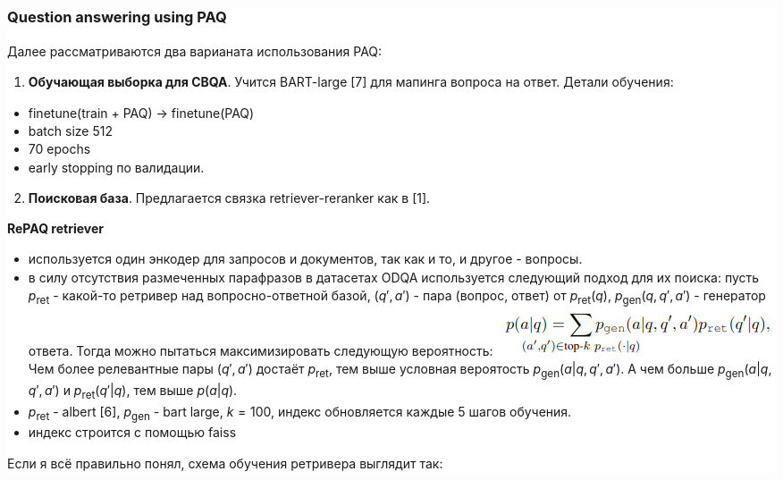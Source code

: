 ### **Question answering using PAQ**

Далее рассматриваются два варианата использования PAQ:
1. **Обучающая выборка для CBQA**. Учится BART-large [7] для мапинга вопроса на ответ. Детали обучения:
* finetune(train + PAQ) $\rightarrow$ finetune(PAQ)
* batch size 512
* 70 epochs
* early stopping по валидации.

2. **Поисковая база**.
Предлагается связка retriever-reranker как в [1].  

**RePAQ retriever**

* используется один энкодер для запросов и документов, так как и то, и другое - вопросы.
* в силу отсутствия размеченных парафразов в датасетах ODQA используется следующий подход для их поиска: пусть $p_\text{ret}$ - какой-то ретривер над вопросно-ответной базой, $(q', a')$ - пара (вопрос, ответ) от $p_\text{ret}(q)$, $p_\text{gen}(q, q', a')$ - генератор ответа. Тогда можно пытаться максимизировать следующую вероятность:
![](./assets/repaq_training_equation.png)  
Чем более релевантные пары $(q', a')$ достаёт $p_\text{ret}$, тем выше условная вероятость $p_\text{gen}(a | q, q', a')$. А чем больше $p_\text{gen}(a | q, q', a')$ и $p_\text{ret}(q' | q)$, тем выше $p(a | q)$.
* $p_\text{ret}$ - albert [6], $p_\text{gen}$ - bart large, $k = 100$, индекс обновляется каждые 5 шагов обучения.
* индекс строится с помощью faiss

Если я всё правильно понял, схема обучения ретривера выглядит так:
